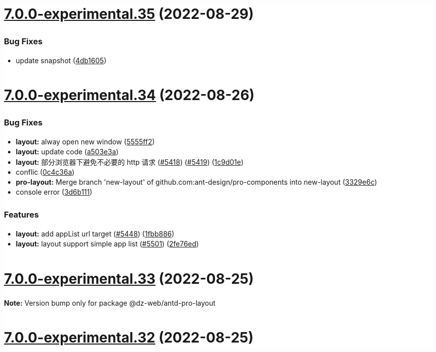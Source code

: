 # [7.0.0-experimental.35](https://github.com/ant-design/pro-components/compare/@dz-web/antd-pro-layout@7.0.0-experimental.34...@dz-web/antd-pro-layout@7.0.0-experimental.35) (2022-08-29)

### Bug Fixes

- update snapshot ([4db1605](https://github.com/ant-design/pro-components/commit/4db1605937c3b0cf22d22ad398ef4c11e21883cd))

# [7.0.0-experimental.34](https://github.com/ant-design/pro-components/compare/@dz-web/antd-pro-layout@6.38.21...@dz-web/antd-pro-layout@7.0.0-experimental.34) (2022-08-26)

### Bug Fixes

- **layout:** alway open new window ([5555ff2](https://github.com/ant-design/pro-components/commit/5555ff20f16da25be07f3a216cc760e0652e9d1f))
- **layout:** update code ([a503e3a](https://github.com/ant-design/pro-components/commit/a503e3a44f325d0e170e99958ebfc8ab7f0cbca7))
- **layout:** 部分浏览器下避免不必要的 http 请求 ([#5418](https://github.com/ant-design/pro-components/issues/5418)) ([#5419](https://github.com/ant-design/pro-components/issues/5419)) ([1c9d01e](https://github.com/ant-design/pro-components/commit/1c9d01e5589926d51be92f2224db0878e16ba8f7))
- conflic ([0c4c36a](https://github.com/ant-design/pro-components/commit/0c4c36a3c511de435cd7f8a78c16e53e68e95378))
- **pro-layout:** Merge branch 'new-layout' of github.com:ant-design/pro-components into new-layout ([3329e6c](https://github.com/ant-design/pro-components/commit/3329e6c1f7c9e290e5c29a74c63f71de898b434a))
- console error ([3d6b111](https://github.com/ant-design/pro-components/commit/3d6b11130f702f881a9252ef5df081f058146bc4))

### Features

- **layout:** add appList url target ([#5448](https://github.com/ant-design/pro-components/issues/5448)) ([1fbb886](https://github.com/ant-design/pro-components/commit/1fbb8863f4c04d0cd360a442e9622ae31d6e974b))
- **layout:** layout support simple app list ([#5501](https://github.com/ant-design/pro-components/issues/5501)) ([2fe76ed](https://github.com/ant-design/pro-components/commit/2fe76edea9acd07d1f167762ebd52f6fe7a163a2))

# [7.0.0-experimental.33](https://github.com/ant-design/pro-components/compare/@dz-web/antd-pro-layout@7.0.0-experimental.32...@dz-web/antd-pro-layout@7.0.0-experimental.33) (2022-08-25)

**Note:** Version bump only for package @dz-web/antd-pro-layout

# [7.0.0-experimental.32](https://github.com/ant-design/pro-components/compare/@dz-web/antd-pro-layout@7.0.0-experimental.31...@dz-web/antd-pro-layout@7.0.0-experimental.32) (2022-08-25)
